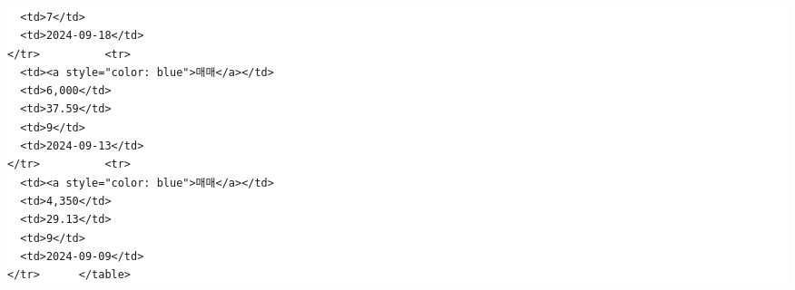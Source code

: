       <td>7</td>
      <td>2024-09-18</td>
    </tr>          <tr>
      <td><a style="color: blue">매매</a></td>
      <td>6,000</td>
      <td>37.59</td>
      <td>9</td>
      <td>2024-09-13</td>
    </tr>          <tr>
      <td><a style="color: blue">매매</a></td>
      <td>4,350</td>
      <td>29.13</td>
      <td>9</td>
      <td>2024-09-09</td>
    </tr>      </table>
    

